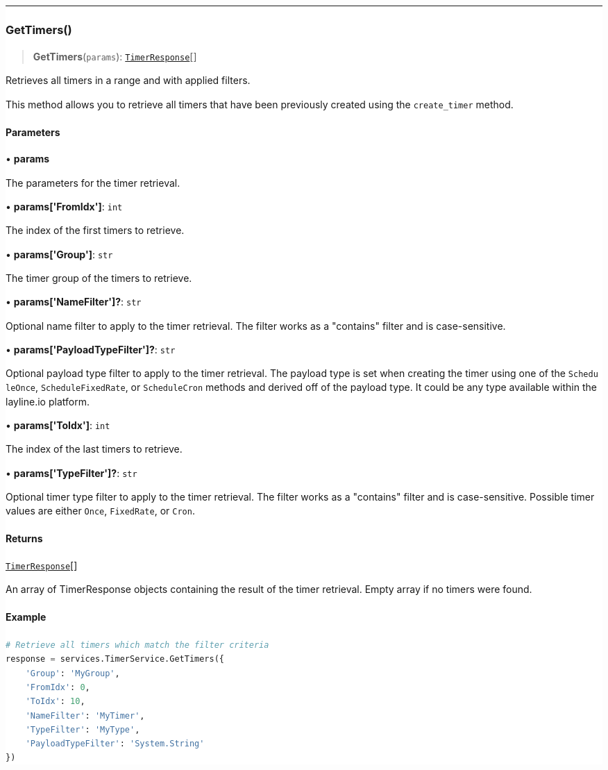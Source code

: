 ***

### GetTimers()

> **GetTimers**(`params`): [`TimerResponse`](../interfaces/TimerResponse.md)[]

Retrieves all timers in a range and with applied filters.

This method allows you to retrieve all timers that have been previously created using the `create_timer` method.

#### Parameters

• **params**

The parameters for the timer retrieval.

• **params['FromIdx']**: `int`

The index of the first timers to retrieve.

• **params['Group']**: `str`

The timer group of the timers to retrieve.

• **params['NameFilter']?**: `str`

Optional name filter to apply to the timer retrieval. 
The filter works as a "contains" filter and is case-sensitive.

• **params['PayloadTypeFilter']?**: `str`

Optional payload type filter to apply to the timer retrieval. 
The payload type is set when creating the timer using one of the `ScheduleOnce`, `ScheduleFixedRate`, or `ScheduleCron` methods and derived off of the payload type. 
It could be any type available within the layline.io platform.

• **params['ToIdx']**: `int`

The index of the last timers to retrieve.

• **params['TypeFilter']?**: `str`

Optional timer type filter to apply to the timer retrieval. 
The filter works as a "contains" filter and is case-sensitive. Possible timer values are either `Once`, `FixedRate`, or `Cron`.

#### Returns

[`TimerResponse`](../interfaces/TimerResponse.md)[]

An array of TimerResponse objects containing the result of the timer retrieval. Empty array if no timers were found.

#### Example

```python
# Retrieve all timers which match the filter criteria
response = services.TimerService.GetTimers({
    'Group': 'MyGroup',
    'FromIdx': 0,
    'ToIdx': 10,
    'NameFilter': 'MyTimer',
    'TypeFilter': 'MyType',
    'PayloadTypeFilter': 'System.String'
})
```
